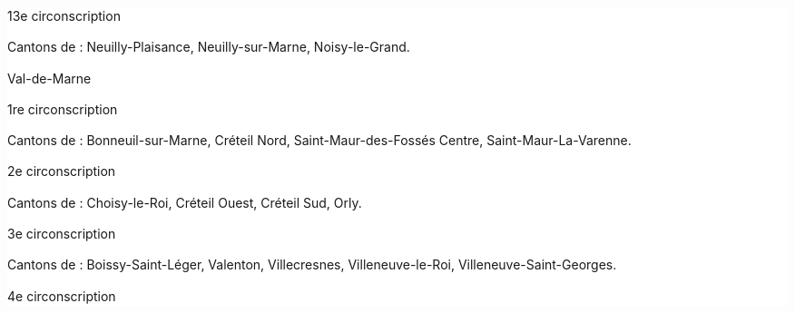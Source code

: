 13e circonscription

</td>
      <td width="388">

Cantons de : Neuilly-Plaisance, Neuilly-sur-Marne, Noisy-le-Grand.

</td>
    </tr>
    <tr>
      <td colspan="2" width="605">

Val-de-Marne

</td>
    </tr>
    <tr>
      <td width="217">

1re circonscription

</td>
      <td width="388">

Cantons de : Bonneuil-sur-Marne, Créteil Nord, Saint-Maur-des-Fossés Centre, Saint-Maur-La-Varenne.

</td>
    </tr>
    <tr>
      <td width="217">

2e circonscription

</td>
      <td width="388">

Cantons de : Choisy-le-Roi, Créteil Ouest, Créteil Sud, Orly.

</td>
    </tr>
    <tr>
      <td width="217">

3e circonscription

</td>
      <td width="388">

Cantons de : Boissy-Saint-Léger, Valenton, Villecresnes, Villeneuve-le-Roi, Villeneuve-Saint-Georges.

</td>
    </tr>
    <tr>
      <td width="217">

4e circonscription

</td>
      <td width="388">
